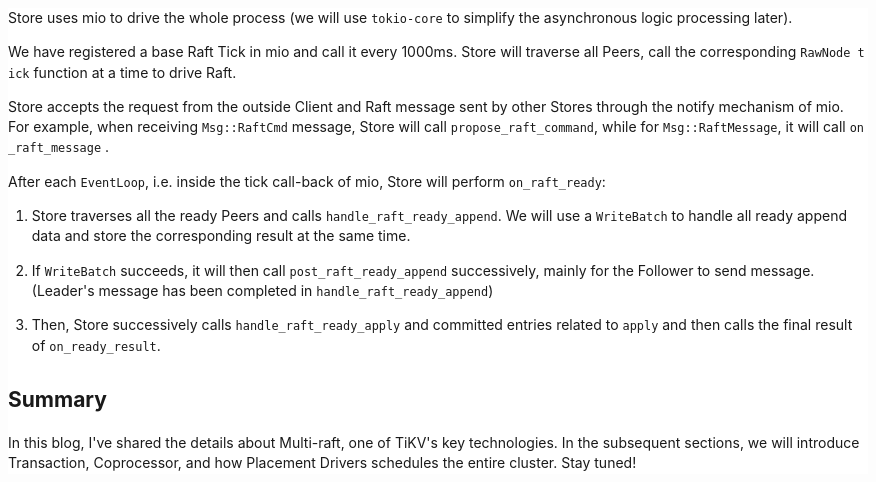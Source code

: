 Store uses mio to drive the whole process (we will use `tokio-core` to simplify the asynchronous logic processing later).

We have registered a base Raft Tick in mio and call it every 1000ms. Store will traverse all Peers, call the corresponding `RawNode tick` function at a time to drive Raft.

Store accepts the request from the outside Client and Raft message sent by other Stores through the notify mechanism of mio. For example, when receiving `Msg::RaftCmd` message, Store will call `propose_raft_command`,  while for `Msg::RaftMessage`, it will call `on_raft_message` .

After each `EventLoop`, i.e. inside the tick call-back of mio, Store will perform `on_raft_ready`:

1. Store traverses all the ready Peers and calls `handle_raft_ready_append`. We will use a `WriteBatch` to handle all ready append data and store the corresponding result at the same time.

2. If `WriteBatch` succeeds, it will then call `post_raft_ready_append` successively, mainly for the Follower to send message. (Leader's message has been completed in `handle_raft_ready_append`)

3. Then, Store successively calls `handle_raft_ready_apply` and committed entries related to `apply` and then calls the final result of `on_ready_result`.

## Summary

In this blog, I've shared the details about Multi-raft, one of TiKV's key technologies. In the subsequent sections, we will introduce Transaction, Coprocessor, and how Placement Drivers schedules the entire cluster. Stay tuned!
